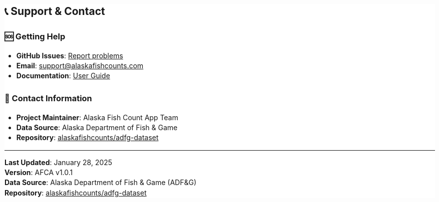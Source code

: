 ## 📞 Support & Contact

### 🆘 Getting Help
- **GitHub Issues**: [Report problems](https://github.com/alaskafishcounts/adfg-dataset/issues)
- **Email**: [support@alaskafishcounts.com](mailto:support@alaskafishcounts.com)
- **Documentation**: [User Guide](https://alaskafishcounts.com/guide)

### 📧 Contact Information
- **Project Maintainer**: Alaska Fish Count App Team
- **Data Source**: Alaska Department of Fish & Game
- **Repository**: [alaskafishcounts/adfg-dataset](https://github.com/alaskafishcounts/adfg-dataset)

---

**Last Updated**: January 28, 2025  
**Version**: AFCA v1.0.1  
**Data Source**: Alaska Department of Fish & Game (ADF&G)  
**Repository**: [alaskafishcounts/adfg-dataset](https://github.com/alaskafishcounts/adfg-dataset)
